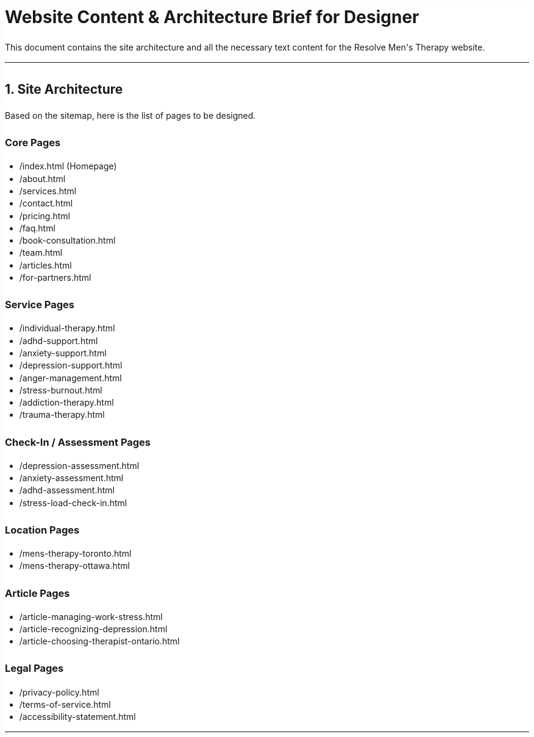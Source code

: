 # Website Content & Architecture Brief for Designer

This document contains the site architecture and all the necessary text content for the Resolve Men's Therapy website.

---

## 1. Site Architecture

Based on the sitemap, here is the list of pages to be designed.

### Core Pages
- /index.html (Homepage)
- /about.html
- /services.html
- /contact.html
- /pricing.html
- /faq.html
- /book-consultation.html
- /team.html
- /articles.html
- /for-partners.html

### Service Pages
- /individual-therapy.html
- /adhd-support.html
- /anxiety-support.html
- /depression-support.html
- /anger-management.html
- /stress-burnout.html
- /addiction-therapy.html
- /trauma-therapy.html

### Check-In / Assessment Pages
- /depression-assessment.html
- /anxiety-assessment.html
- /adhd-assessment.html
- /stress-load-check-in.html

### Location Pages
- /mens-therapy-toronto.html
- /mens-therapy-ottawa.html

### Article Pages
- /article-managing-work-stress.html
- /article-recognizing-depression.html
- /article-choosing-therapist-ontario.html

### Legal Pages
- /privacy-policy.html
- /terms-of-service.html
- /accessibility-statement.html

---